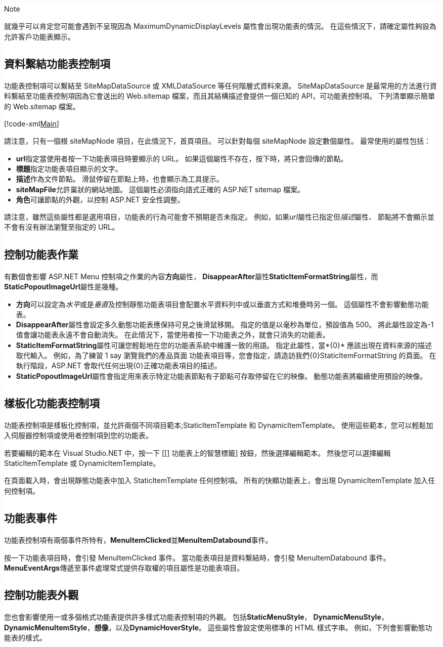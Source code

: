 > [!NOTE]
> 就幾乎可以肯定您可能會遇到不呈現因為 MaximumDynamicDisplayLevels 屬性會出現功能表的情況。 在這些情況下，請確定屬性夠設為允許客戶功能表顯示。


## <a name="data-binding-the-menu-control"></a>資料繫結功能表控制項

功能表控制項可以繫結至 SiteMapDataSource 或 XMLDataSource 等任何階層式資料來源。 SiteMapDataSource 是最常用的方法進行資料繫結至功能表控制項因為它會送出的 Web.sitemap 檔案，而且其結構描述會提供一個已知的 API，可功能表控制項。 下列清單顯示簡單的 Web.sitemap 檔案。

[!code-xml[Main](data-bound-controls/samples/sample5.xml)]

請注意，只有一個根 siteMapNode 項目，在此情況下，首頁項目。 可以針對每個 siteMapNode 設定數個屬性。 最常使用的屬性包括：

- **url**指定當使用者按一下功能表項目時要顯示的 URL。 如果這個屬性不存在，按下時，將只會回傳的節點。
- **標題**指定功能表項目顯示的文字。
- **描述**作為文件節點。 滑鼠停留在節點上時，也會顯示為工具提示。
- **siteMapFile**允許巢狀的網站地圖。 這個屬性必須指向語式正確的 ASP.NET sitemap 檔案。
- **角色**可讓節點的外觀，以控制 ASP.NET 安全性調整。

請注意，雖然這些屬性都是選用項目，功能表的行為可能會不預期是否未指定。 例如，如果*url*屬性已指定但*描述*屬性、 節點將不會顯示並不會有沒有辦法瀏覽至指定的 URL。

## <a name="controlling-a-menus-operation"></a>控制功能表作業

有數個會影響 ASP.NET Menu 控制項之作業的內容**方向**屬性， **DisappearAfter**屬性**StaticItemFormatString**屬性，而**StaticPopoutImageUrl**屬性是幾種。

- **方向**可以設定為*水平*或是*垂直*及控制靜態功能表項目會配置水平資料列中或以垂直方式和堆疊時另一個。 這個屬性不會影響動態功能表。
- **DisappearAfter**屬性會設定多久動態功能表應保持可見之後滑鼠移開。 指定的值是以毫秒為單位，預設值為 500。 將此屬性設定為-1 值會讓功能表永遠不會自動消失。 在此情況下，當使用者按一下功能表之外，就會只消失的功能表。
- **StaticItemFormatString**屬性可讓您輕鬆地在您的功能表系統中維護一致的用語。 指定此屬性，當*{0}* 應該出現在資料來源的描述取代輸入。 例如，為了練習 1 say 瀏覽我們的產品頁面 功能表項目等，您會指定，請造訪我們{0}StaticItemFormatString 的頁面。 在執行階段，ASP.NET 會取代任何出現{0}正確功能表項目的描述。
- **StaticPopoutImageUrl**屬性會指定用來表示特定功能表節點有子節點可存取停留在它的映像。 動態功能表將繼續使用預設的映像。

## <a name="templated-menu-controls"></a>樣板化功能表控制項

功能表控制項是樣板化控制項，並允許兩個不同項目範本;StaticItemTemplate 和 DynamicItemTemplate。 使用這些範本，您可以輕鬆加入伺服器控制項或使用者控制項到您的功能表。

若要編輯的範本在 Visual Studio.NET 中，按一下 [[] 功能表上的智慧標籤] 按鈕，然後選擇編輯範本。 然後您可以選擇編輯 StaticItemTemplate 或 DynamicItemTemplate。

在頁面載入時，會出現靜態功能表中加入 StaticItemTemplate 任何控制項。 所有的快顯功能表上，會出現 DynamicItemTemplate 加入任何控制項。

## <a name="menu-events"></a>功能表事件

功能表控制項有兩個事件所特有，**MenuItemClicked**並**MenuItemDatabound**事件。

按一下功能表項目時，會引發 MenuItemClicked 事件。 當功能表項目是資料繫結時，會引發 MenuItemDatabound 事件。 **MenuEventArgs**傳遞至事件處理常式提供存取權的項目屬性是功能表項目。

## <a name="controlling-a-menus-appearance"></a>控制功能表外觀

您也會影響使用一或多個格式功能表提供許多樣式功能表控制項的外觀。 包括**StaticMenuStyle**， **DynamicMenuStyle**， **DynamicMenuItemStyle**，**想像**，以及**DynamicHoverStyle**。 這些屬性會設定使用標準的 HTML 樣式字串。 例如，下列會影響動態功能表的樣式。
